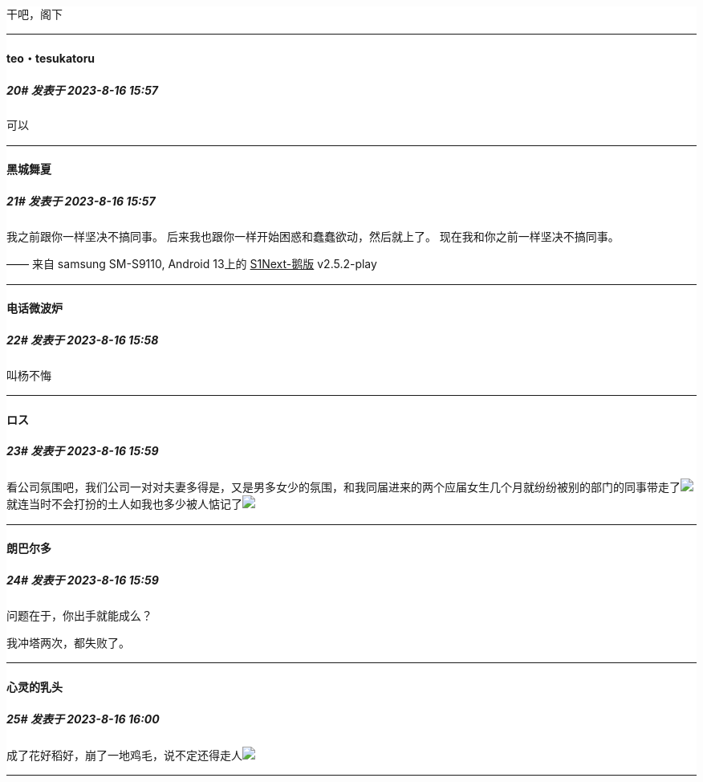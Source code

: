 干吧，阁下

*****

####  teo・tesukatoru  
##### 20#       发表于 2023-8-16 15:57

可以

*****

####  黑城舞夏  
##### 21#       发表于 2023-8-16 15:57

我之前跟你一样坚决不搞同事。
后来我也跟你一样开始困惑和蠢蠢欲动，然后就上了。
现在我和你之前一样坚决不搞同事。

—— 来自 samsung SM-S9110, Android 13上的 [S1Next-鹅版](https://github.com/ykrank/S1-Next/releases) v2.5.2-play

*****

####  电话微波炉  
##### 22#       发表于 2023-8-16 15:58

叫杨不悔

*****

####  ロス  
##### 23#       发表于 2023-8-16 15:59

看公司氛围吧，我们公司一对对夫妻多得是，又是男多女少的氛围，和我同届进来的两个应届女生几个月就纷纷被别的部门的同事带走了<img src="https://static.saraba1st.com/image/smiley/face2017/037.png" referrerpolicy="no-referrer">
就连当时不会打扮的土人如我也多少被人惦记了<img src="https://static.saraba1st.com/image/smiley/face2017/069.png" referrerpolicy="no-referrer">

*****

####  朗巴尔多  
##### 24#       发表于 2023-8-16 15:59

问题在于，你出手就能成么？

我冲塔两次，都失败了。

*****

####  心灵的乳头  
##### 25#       发表于 2023-8-16 16:00

成了花好稻好，崩了一地鸡毛，说不定还得走人<img src="https://static.saraba1st.com/image/smiley/face2017/067.png" referrerpolicy="no-referrer">

*****
